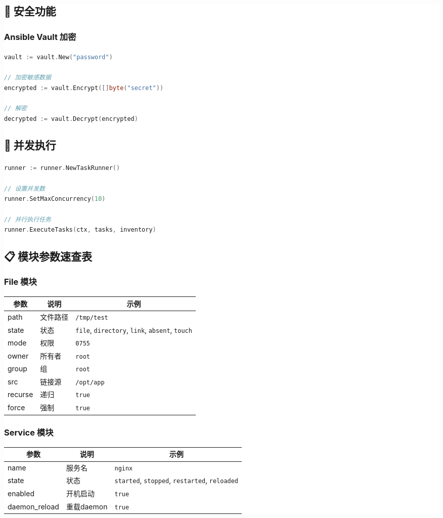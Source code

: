## 🔐 安全功能

### Ansible Vault 加密
```go
vault := vault.New("password")

// 加密敏感数据
encrypted := vault.Encrypt([]byte("secret"))

// 解密
decrypted := vault.Decrypt(encrypted)
```

## 🚀 并发执行
```go
runner := runner.NewTaskRunner()

// 设置并发数
runner.SetMaxConcurrency(10)

// 并行执行任务
runner.ExecuteTasks(ctx, tasks, inventory)
```

## 📋 模块参数速查表

### File 模块
| 参数 | 说明 | 示例 |
|------|------|------|
| path | 文件路径 | `/tmp/test` |
| state | 状态 | `file`, `directory`, `link`, `absent`, `touch` |
| mode | 权限 | `0755` |
| owner | 所有者 | `root` |
| group | 组 | `root` |
| src | 链接源 | `/opt/app` |
| recurse | 递归 | `true` |
| force | 强制 | `true` |

### Service 模块
| 参数 | 说明 | 示例 |
|------|------|------|
| name | 服务名 | `nginx` |
| state | 状态 | `started`, `stopped`, `restarted`, `reloaded` |
| enabled | 开机启动 | `true` |
| daemon_reload | 重载daemon | `true` |
